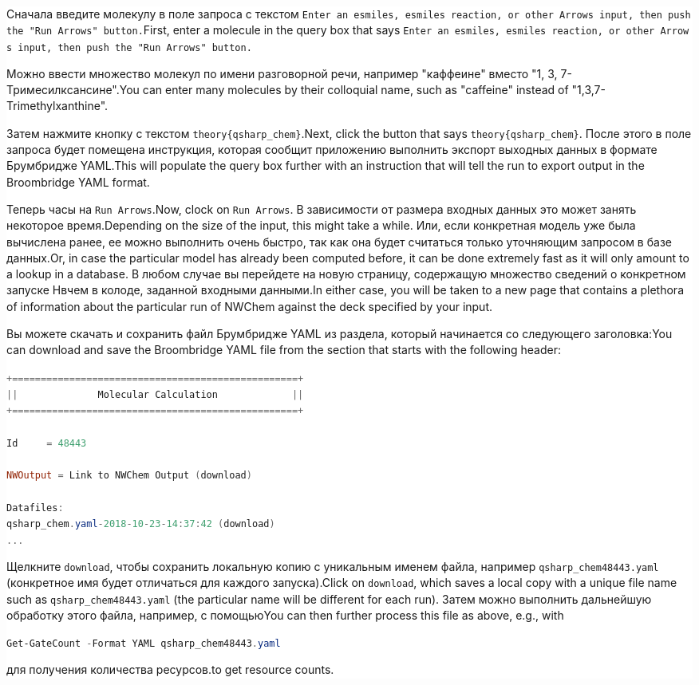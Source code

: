 <span data-ttu-id="41c20-159">Сначала введите молекулу в поле запроса с текстом ``Enter an esmiles, esmiles reaction, or other Arrows input, then push the "Run Arrows" button.``</span><span class="sxs-lookup"><span data-stu-id="41c20-159">First, enter a molecule in the query box that says ``Enter an esmiles, esmiles reaction, or other Arrows input, then push the "Run Arrows" button.``</span></span> 

<span data-ttu-id="41c20-160">Можно ввести множество молекул по имени разговорной речи, например "каффеине" вместо "1, 3, 7-Тримесилксансине".</span><span class="sxs-lookup"><span data-stu-id="41c20-160">You can enter many molecules by their colloquial name, such as "caffeine" instead of "1,3,7-Trimethylxanthine".</span></span> 

<span data-ttu-id="41c20-161">Затем нажмите кнопку с текстом ``theory{qsharp_chem}``.</span><span class="sxs-lookup"><span data-stu-id="41c20-161">Next, click the button that says ``theory{qsharp_chem}``.</span></span> <span data-ttu-id="41c20-162">После этого в поле запроса будет помещена инструкция, которая сообщит приложению выполнить экспорт выходных данных в формате Брумбридже YAML.</span><span class="sxs-lookup"><span data-stu-id="41c20-162">This will populate the query box further with an instruction that will tell the run to export output in the Broombridge YAML format.</span></span> 

<span data-ttu-id="41c20-163">Теперь часы на ``Run Arrows``.</span><span class="sxs-lookup"><span data-stu-id="41c20-163">Now, clock on ``Run Arrows``.</span></span> <span data-ttu-id="41c20-164">В зависимости от размера входных данных это может занять некоторое время.</span><span class="sxs-lookup"><span data-stu-id="41c20-164">Depending on the size of the input, this might take a while.</span></span> <span data-ttu-id="41c20-165">Или, если конкретная модель уже была вычислена ранее, ее можно выполнить очень быстро, так как она будет считаться только уточняющим запросом в базе данных.</span><span class="sxs-lookup"><span data-stu-id="41c20-165">Or, in case the particular model has already been computed before, it can be done extremely fast as it will only amount to a lookup in a database.</span></span> <span data-ttu-id="41c20-166">В любом случае вы перейдете на новую страницу, содержащую множество сведений о конкретном запуске Нвчем в колоде, заданной входными данными.</span><span class="sxs-lookup"><span data-stu-id="41c20-166">In either case, you will be taken to a new page that contains a plethora of information about the particular run of NWChem against the deck specified by your input.</span></span> 

<span data-ttu-id="41c20-167">Вы можете скачать и сохранить файл Брумбридже YAML из раздела, который начинается со следующего заголовка:</span><span class="sxs-lookup"><span data-stu-id="41c20-167">You can download and save the Broombridge YAML file from the section that starts with the following header:</span></span> 
```powershell
+==================================================+
||              Molecular Calculation             ||
+==================================================+

Id     = 48443

NWOutput = Link to NWChem Output (download)

Datafiles:
qsharp_chem.yaml-2018-10-23-14:37:42 (download)
...
```

<span data-ttu-id="41c20-168">Щелкните ``download``, чтобы сохранить локальную копию с уникальным именем файла, например ``qsharp_chem48443.yaml`` (конкретное имя будет отличаться для каждого запуска).</span><span class="sxs-lookup"><span data-stu-id="41c20-168">Click on ``download``, which saves a local copy with a unique file name such as ``qsharp_chem48443.yaml`` (the particular name will be different for each run).</span></span> <span data-ttu-id="41c20-169">Затем можно выполнить дальнейшую обработку этого файла, например, с помощью</span><span class="sxs-lookup"><span data-stu-id="41c20-169">You can then further process this file as above, e.g., with</span></span> 
```powershell
Get-GateCount -Format YAML qsharp_chem48443.yaml
```
<span data-ttu-id="41c20-170">для получения количества ресурсов.</span><span class="sxs-lookup"><span data-stu-id="41c20-170">to get resource counts.</span></span> 
